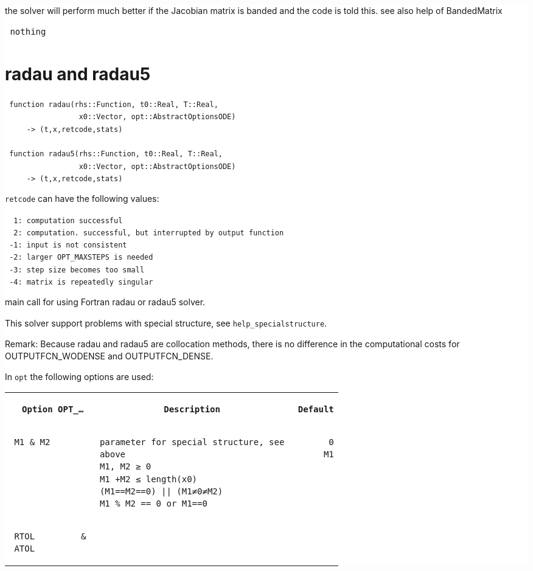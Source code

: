  the solver will perform much better if
 the Jacobian matrix is banded and the
 code is told this&#46;
 see also help of BandedMatrix
</pre></td>
<td><pre> nothing
</pre></td>
</tr>
</table>


# radau and radau5

```
 function radau(rhs::Function, t0::Real, T::Real,
                 x0::Vector, opt::AbstractOptionsODE)
     -> (t,x,retcode,stats)
 
 function radau5(rhs::Function, t0::Real, T::Real,
                 x0::Vector, opt::AbstractOptionsODE)
     -> (t,x,retcode,stats)
```

`retcode` can have the following values:

```
  1: computation successful
  2: computation. successful, but interrupted by output function
 -1: input is not consistent
 -2: larger OPT_MAXSTEPS is needed
 -3: step size becomes too small
 -4: matrix is repeatedly singular
```

main call for using Fortran radau or radau5 solver.

This solver support problems with special structure, see `help_specialstructure`.

Remark: Because radau and radau5 are collocation methods, there is no difference  in the computational costs for OUTPUTFCN_WODENSE and OUTPUTFCN_DENSE.

In `opt` the following options are used:

<table>
<tr><th><pre>  Option OPT&#95;&#8230;
</pre></th>
<th><pre> Description
</pre></th>
<th><pre> Default
</pre></th>
</tr>
<tr><td><pre> M1 &#38; M2
</pre></td>
<td><pre> parameter for special structure&#44; see
 above
 M1&#44; M2 &#8805; 0
 M1 &#43;M2 &#8804; length&#40;x0&#41;
 &#40;M1&#61;&#61;M2&#61;&#61;0&#41; &#124;&#124; &#40;M1&#8800;0&#8800;M2&#41;
 M1 &#37; M2 &#61;&#61; 0 or M1&#61;&#61;0
</pre></td>
<td><pre>       0
      M1
</pre></td>
</tr>
<tr><td><pre> RTOL         &#38;
 ATOL
</pre></td>